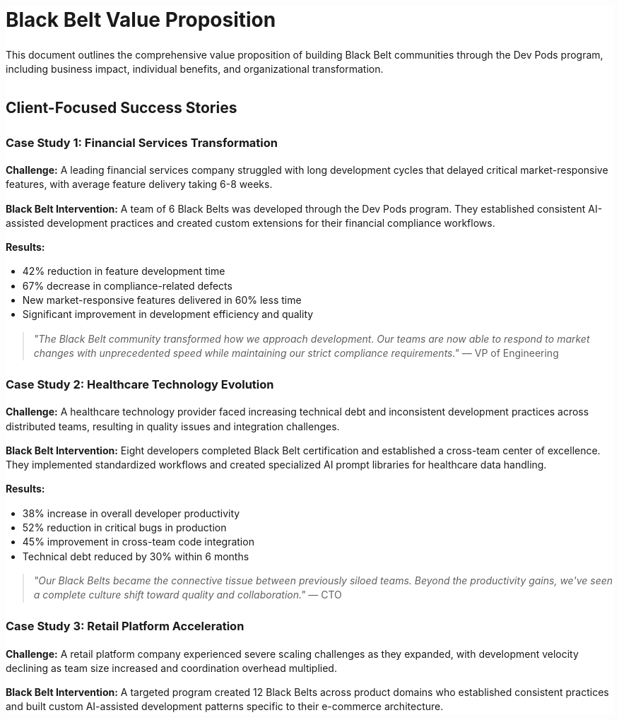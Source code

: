 # Black Belt Value Proposition

This document outlines the comprehensive value proposition of building Black Belt communities through the Dev Pods program, including business impact, individual benefits, and organizational transformation.

## Client-Focused Success Stories

### Case Study 1: Financial Services Transformation

**Challenge:** A leading financial services company struggled with long development cycles that delayed critical market-responsive features, with average feature delivery taking 6-8 weeks.

**Black Belt Intervention:** A team of 6 Black Belts was developed through the Dev Pods program. They established consistent AI-assisted development practices and created custom extensions for their financial compliance workflows.

**Results:**
- 42% reduction in feature development time
- 67% decrease in compliance-related defects
- New market-responsive features delivered in 60% less time
- Significant improvement in development efficiency and quality

> *"The Black Belt community transformed how we approach development. Our teams are now able to respond to market changes with unprecedented speed while maintaining our strict compliance requirements."* — VP of Engineering

### Case Study 2: Healthcare Technology Evolution

**Challenge:** A healthcare technology provider faced increasing technical debt and inconsistent development practices across distributed teams, resulting in quality issues and integration challenges.

**Black Belt Intervention:** Eight developers completed Black Belt certification and established a cross-team center of excellence. They implemented standardized workflows and created specialized AI prompt libraries for healthcare data handling.

**Results:**
- 38% increase in overall developer productivity
- 52% reduction in critical bugs in production
- 45% improvement in cross-team code integration
- Technical debt reduced by 30% within 6 months

> *"Our Black Belts became the connective tissue between previously siloed teams. Beyond the productivity gains, we've seen a complete culture shift toward quality and collaboration."* — CTO

### Case Study 3: Retail Platform Acceleration

**Challenge:** A retail platform company experienced severe scaling challenges as they expanded, with development velocity declining as team size increased and coordination overhead multiplied.

**Black Belt Intervention:** A targeted program created 12 Black Belts across product domains who established consistent practices and built custom AI-assisted development patterns specific to their e-commerce architecture.
